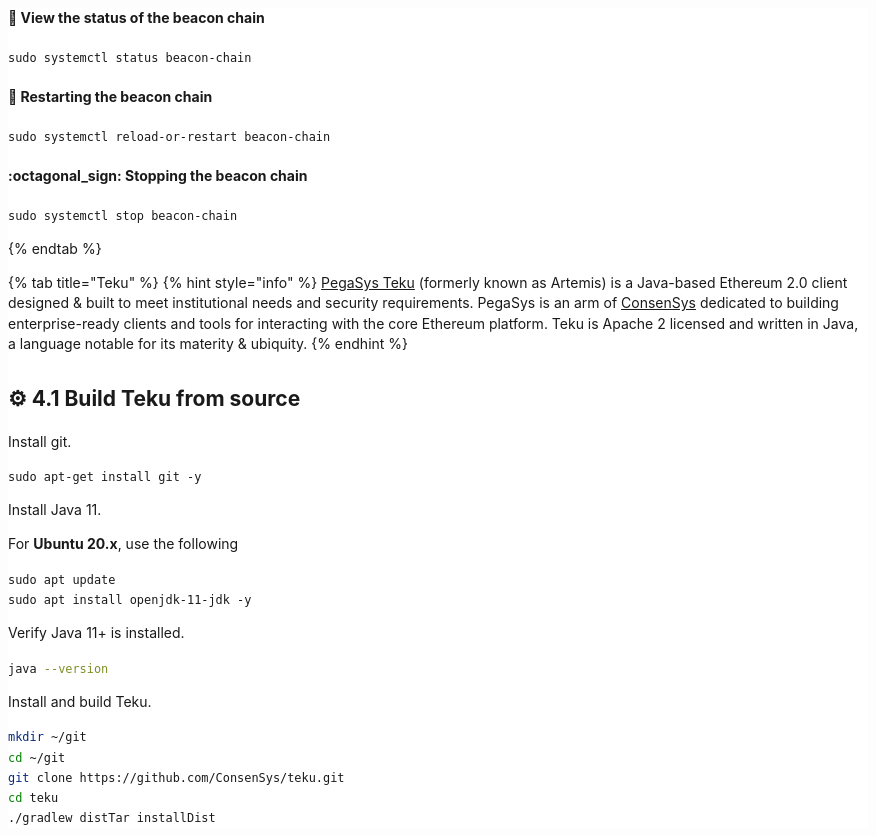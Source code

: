 #### :mag_right: View the status of the beacon chain

```
sudo systemctl status beacon-chain
```

#### :arrows_counterclockwise: Restarting the beacon chain

```
sudo systemctl reload-or-restart beacon-chain
```

#### :octagonal_sign: Stopping the beacon chain

```
sudo systemctl stop beacon-chain
```
{% endtab %}

{% tab title="Teku" %}
{% hint style="info" %}
[PegaSys Teku](https://pegasys.tech/teku/) (formerly known as Artemis) is a Java-based Ethereum 2.0 client designed & built to meet institutional needs and security requirements. PegaSys is an arm of [ConsenSys](https://consensys.net) dedicated to building enterprise-ready clients and tools for interacting with the core Ethereum platform. Teku is Apache 2 licensed and written in Java, a language notable for its materity & ubiquity.
{% endhint %}

## :gear: 4.1 Build Teku from source

Install git.

```
sudo apt-get install git -y
```

Install Java 11.

For **Ubuntu 20.x**, use the following

```
sudo apt update
sudo apt install openjdk-11-jdk -y
```

Verify Java 11+ is installed.

```bash
java --version
```

Install and build Teku.

```bash
mkdir ~/git
cd ~/git
git clone https://github.com/ConsenSys/teku.git
cd teku
./gradlew distTar installDist
```
